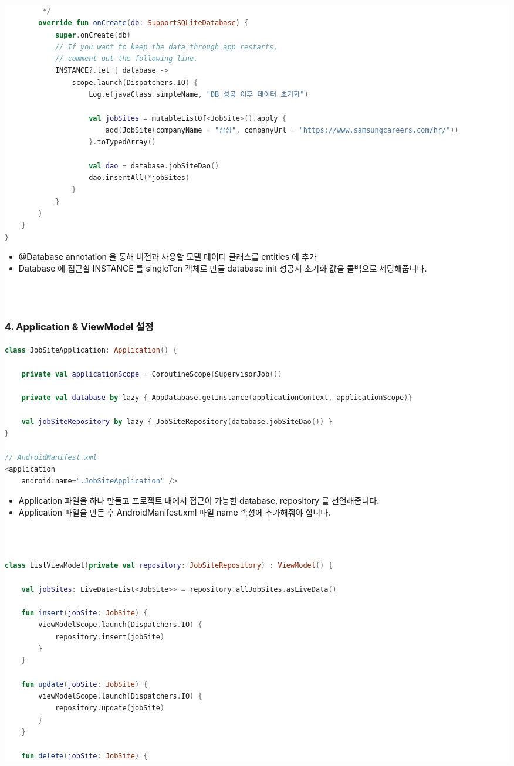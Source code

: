 ```kotlin
         */
        override fun onCreate(db: SupportSQLiteDatabase) {
            super.onCreate(db)
            // If you want to keep the data through app restarts,
            // comment out the following line.
            INSTANCE?.let { database ->
                scope.launch(Dispatchers.IO) {
                    Log.e(javaClass.simpleName, "DB 성공 이후 데이터 초기화")

                    val jobSites = mutableListOf<JobSite>().apply {
                        add(JobSite(companyName = "삼성", companyUrl = "https://www.samsungcareers.com/hr/"))
                    }.toTypedArray()

                    val dao = database.jobSiteDao()
                    dao.insertAll(*jobSites)
                }
            }
        }
    }
}

```
- @Database annotation 을 통해 버전과 사용할 모델 데이터 클래스를 entities 에 추가
- Database 에 접근할 INSTANCE 를 singleTon 객체로 만들 database init 성공시 초기화 값을 콜백으로 세팅해줍니다.

<br><br>
### 4. Application & ViewModel 설정
```kotlin
class JobSiteApplication: Application() {

    private val applicationScope = CoroutineScope(SupervisorJob())

    private val database by lazy { AppDatabase.getInstance(applicationContext, applicationScope)}

    val jobSiteRepository by lazy { JobSiteRepository(database.jobSiteDao()) }
}

// AndroidManifest.xml
<application
    android:name=".JobSiteApplication" />
```
- Application 파일을 하나 만들고 프로젝트 내에서 접근이 가능한 database, repository 를 선언해줍니다.
- Application 파일을 만든 후 AndroidManifest.xml 파일 name 속성에 추가해줘야 합니다.

<br><br>
```kotlin
class ListViewModel(private val repository: JobSiteRepository) : ViewModel() {

    val jobSites: LiveData<List<JobSite>> = repository.allJobSites.asLiveData()

    fun insert(jobSite: JobSite) {
        viewModelScope.launch(Dispatchers.IO) {
            repository.insert(jobSite)
        }
    }

    fun update(jobSite: JobSite) {
        viewModelScope.launch(Dispatchers.IO) {
            repository.update(jobSite)
        }
    }

    fun delete(jobSite: JobSite) {
```